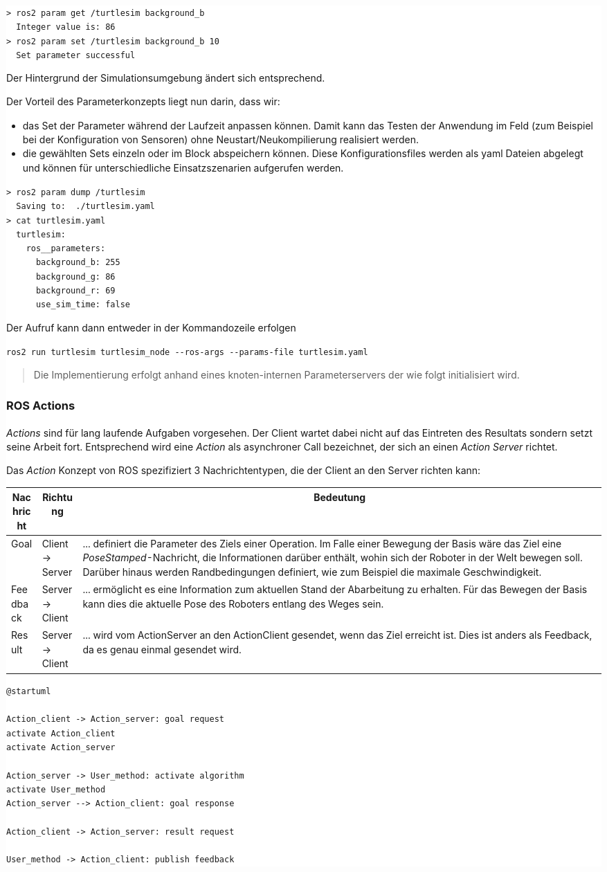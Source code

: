 ```
> ros2 param get /turtlesim background_b
  Integer value is: 86
> ros2 param set /turtlesim background_b 10
  Set parameter successful
```

Der Hintergrund der Simulationsumgebung ändert sich entsprechend.

Der Vorteil des Parameterkonzepts liegt nun darin, dass wir:

+ das Set der Parameter während der Laufzeit anpassen können. Damit kann das Testen der Anwendung im Feld (zum Beispiel bei der Konfiguration von Sensoren) ohne Neustart/Neukompilierung realisiert werden.
+ die gewählten Sets einzeln oder im Block abspeichern können. Diese Konfigurationsfiles werden als yaml Dateien abgelegt und können für unterschiedliche Einsatzszenarien aufgerufen werden.

```
> ros2 param dump /turtlesim
  Saving to:  ./turtlesim.yaml
> cat turtlesim.yaml
  turtlesim:
    ros__parameters:
      background_b: 255
      background_g: 86
      background_r: 69
      use_sim_time: false
```

Der Aufruf kann dann entweder in der Kommandozeile erfolgen

```
ros2 run turtlesim turtlesim_node --ros-args --params-file turtlesim.yaml
```

> Die Implementierung erfolgt anhand eines knoten-internen Parameterservers der wie folgt initialisiert wird.


### ROS Actions

_Actions_ sind für lang laufende Aufgaben vorgesehen. Der Client wartet dabei nicht auf das Eintreten des Resultats sondern setzt seine Arbeit fort. Entsprechend wird eine _Action_ als asynchroner Call bezeichnet, der sich an einen _Action_ _Server_ richtet.

Das _Action_ Konzept von ROS spezifiziert 3 Nachrichtentypen, die der Client an den Server richten kann:

| Nachricht | Richtung    | Bedeutung                                                                                                                                                                                                                                                                                                                |
| --------- | --- | ------------------------------------------------------------------------------------------------------------------------------------------------------------------------------------------------------------------------------------------------------------------------------------------------------------------------ |
| Goal      | Client -> Server    | ... definiert die Parameter des Ziels einer Operation. Im Falle einer Bewegung der Basis wäre das Ziel eine _PoseStamped_-Nachricht, die Informationen darüber enthält, wohin sich der Roboter in der Welt bewegen soll. Darüber hinaus werden Randbedingungen definiert, wie zum Beispiel die maximale Geschwindigkeit. |
| Feedback  | Server -> Client    | ... ermöglicht es eine Information zum aktuellen Stand der Abarbeitung zu erhalten. Für das Bewegen der Basis kann dies die aktuelle Pose des Roboters entlang des Weges sein.                                                                                                                                           |
| Result    |Server -> Client       | ... wird vom ActionServer an den ActionClient gesendet, wenn das Ziel erreicht ist. Dies ist anders als Feedback, da es genau einmal gesendet wird.                                                                                                                                                                      |

```text @plantUML.png
@startuml

Action_client -> Action_server: goal request
activate Action_client
activate Action_server

Action_server -> User_method: activate algorithm
activate User_method
Action_server --> Action_client: goal response

Action_client -> Action_server: result request

User_method -> Action_client: publish feedback
```